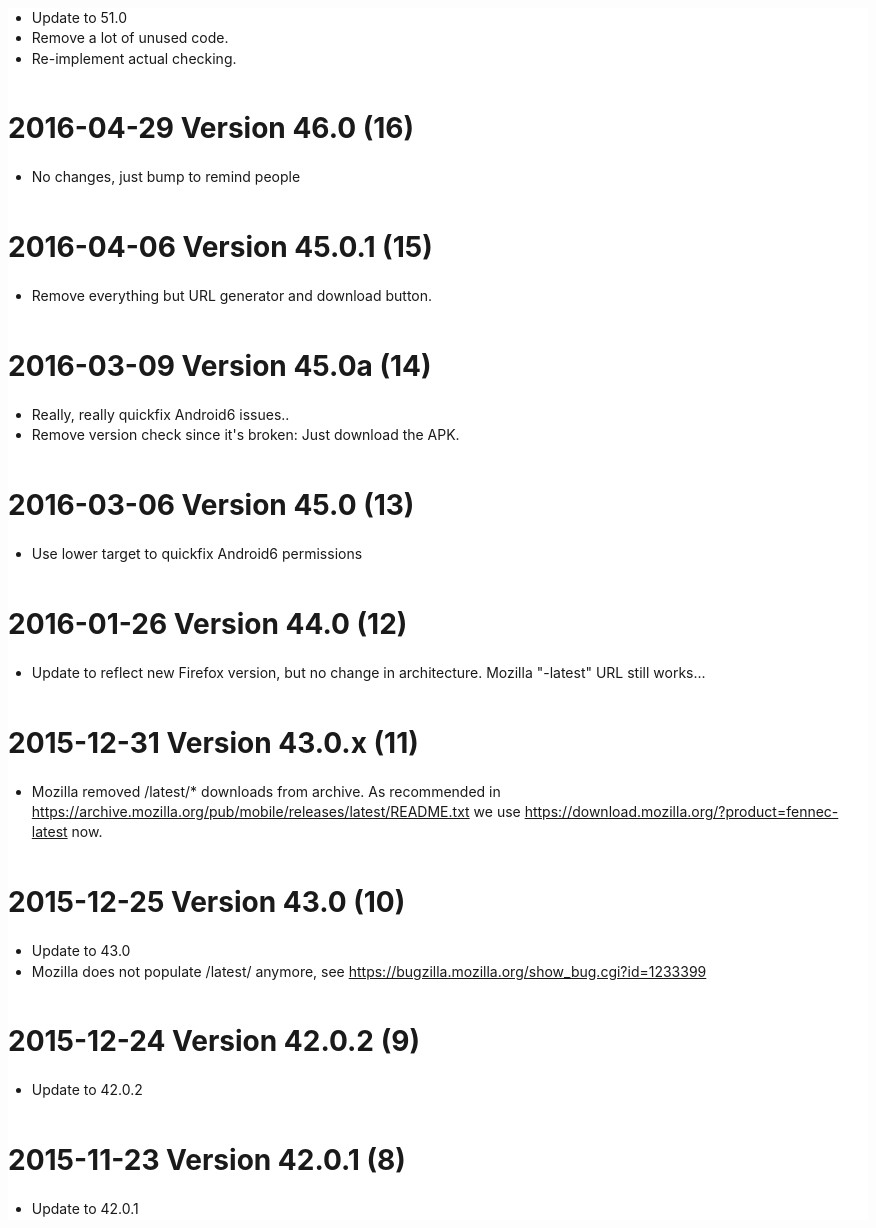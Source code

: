* Update to 51.0
* Remove a lot of unused code.
* Re-implement actual checking.

# 2016-04-29 Version 46.0 (16)

* No changes, just bump to remind people

# 2016-04-06 Version 45.0.1 (15)

* Remove everything but URL generator and download button.

# 2016-03-09 Version 45.0a (14)

* Really, really quickfix Android6 issues..
* Remove version check since it's broken: Just download the APK.

# 2016-03-06 Version 45.0 (13)

* Use lower target to quickfix Android6 permissions

# 2016-01-26 Version 44.0 (12)

* Update to reflect new Firefox version, but no change in architecture. Mozilla "-latest" URL still works...

# 2015-12-31 Version 43.0.x (11)

* Mozilla removed /latest/* downloads from archive. As recommended in
  https://archive.mozilla.org/pub/mobile/releases/latest/README.txt
  we use https://download.mozilla.org/?product=fennec-latest now.

# 2015-12-25 Version 43.0 (10)

* Update to 43.0
* Mozilla does not populate /latest/ anymore, see
  https://bugzilla.mozilla.org/show_bug.cgi?id=1233399

# 2015-12-24 Version 42.0.2 (9)

* Update to 42.0.2

# 2015-11-23 Version 42.0.1 (8)

* Update to 42.0.1
